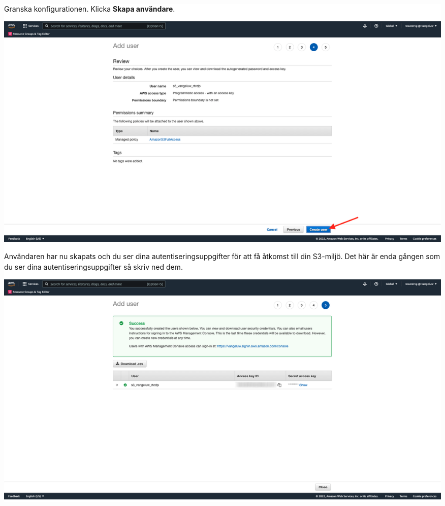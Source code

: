 Granska konfigurationen. Klicka **Skapa användare**.

![ETL](./images/review.png)

Användaren har nu skapats och du ser dina autentiseringsuppgifter för att få åtkomst till din S3-miljö. Det här är enda gången som du ser dina autentiseringsuppgifter så skriv ned dem.

![ETL](./images/cred.png)

